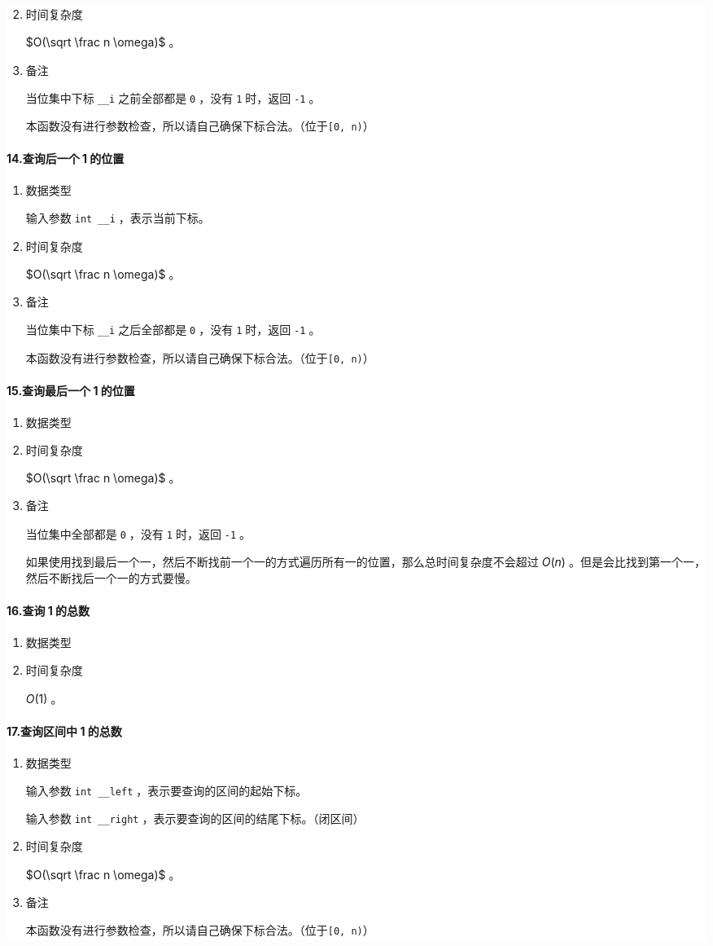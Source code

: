 2. 时间复杂度

   $O(\sqrt \frac n \omega)$ 。

3. 备注

   当位集中下标 `__i` 之前全部都是 `0` ，没有 `1` 时，返回 `-1` 。

   本函数没有进行参数检查，所以请自己确保下标合法。（位于`[0, n)`）

#### 14.查询后一个 1 的位置

1. 数据类型

   输入参数 `int __i` ，表示当前下标。

2. 时间复杂度

   $O(\sqrt \frac n \omega)$ 。

3. 备注

   当位集中下标 `__i` 之后全部都是 `0` ，没有 `1` 时，返回 `-1` 。

   本函数没有进行参数检查，所以请自己确保下标合法。（位于`[0, n)`）

#### 15.查询最后一个 1 的位置

1. 数据类型

2. 时间复杂度

   $O(\sqrt \frac n \omega)$ 。

3. 备注

   当位集中全部都是 `0` ，没有 `1` 时，返回 `-1` 。

   如果使用找到最后一个一，然后不断找前一个一的方式遍历所有一的位置，那么总时间复杂度不会超过 $O(n)$ 。但是会比找到第一个一，然后不断找后一个一的方式要慢。

#### 16.查询 1 的总数

1. 数据类型

2. 时间复杂度

   $O(1)$ 。

#### 17.查询区间中 1 的总数

1. 数据类型

   输入参数 `int __left` ，表示要查询的区间的起始下标。

   输入参数 `int __right` ，表示要查询的区间的结尾下标。（闭区间）

2. 时间复杂度

   $O(\sqrt \frac n \omega)$ 。

3. 备注

   本函数没有进行参数检查，所以请自己确保下标合法。（位于`[0, n)`）
